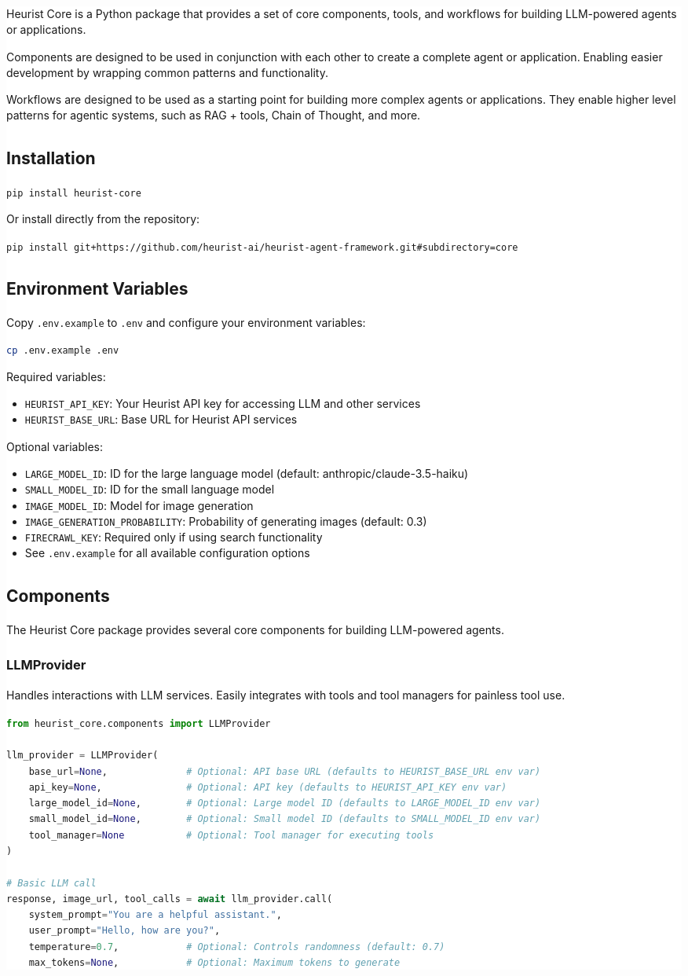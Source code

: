Heurist Core is a Python package that provides a set of core components, tools, and workflows for building LLM-powered agents or applications.

Components are designed to be used in conjunction with each other to create a complete agent or application. Enabling easier development by wrapping common patterns and functionality.

Workflows are designed to be used as a starting point for building more complex agents or applications. They enable higher level patterns for agentic systems, such as RAG + tools, Chain of Thought, and more.

## Installation

```bash
pip install heurist-core
```

Or install directly from the repository:

```bash
pip install git+https://github.com/heurist-ai/heurist-agent-framework.git#subdirectory=core
```

## Environment Variables

Copy `.env.example` to `.env` and configure your environment variables:

```bash
cp .env.example .env
```

Required variables:
- `HEURIST_API_KEY`: Your Heurist API key for accessing LLM and other services
- `HEURIST_BASE_URL`: Base URL for Heurist API services

Optional variables:
- `LARGE_MODEL_ID`: ID for the large language model (default: anthropic/claude-3.5-haiku)
- `SMALL_MODEL_ID`: ID for the small language model
- `IMAGE_MODEL_ID`: Model for image generation
- `IMAGE_GENERATION_PROBABILITY`: Probability of generating images (default: 0.3)
- `FIRECRAWL_KEY`: Required only if using search functionality
- See `.env.example` for all available configuration options

## Components

The Heurist Core package provides several core components for building LLM-powered agents.

### LLMProvider

Handles interactions with LLM services. Easily integrates with tools and tool managers for painless tool use.

```python
from heurist_core.components import LLMProvider

llm_provider = LLMProvider(
    base_url=None,              # Optional: API base URL (defaults to HEURIST_BASE_URL env var)
    api_key=None,               # Optional: API key (defaults to HEURIST_API_KEY env var)
    large_model_id=None,        # Optional: Large model ID (defaults to LARGE_MODEL_ID env var)
    small_model_id=None,        # Optional: Small model ID (defaults to SMALL_MODEL_ID env var)
    tool_manager=None           # Optional: Tool manager for executing tools
)

# Basic LLM call
response, image_url, tool_calls = await llm_provider.call(
    system_prompt="You are a helpful assistant.",
    user_prompt="Hello, how are you?",
    temperature=0.7,            # Optional: Controls randomness (default: 0.7)
    max_tokens=None,            # Optional: Maximum tokens to generate
```